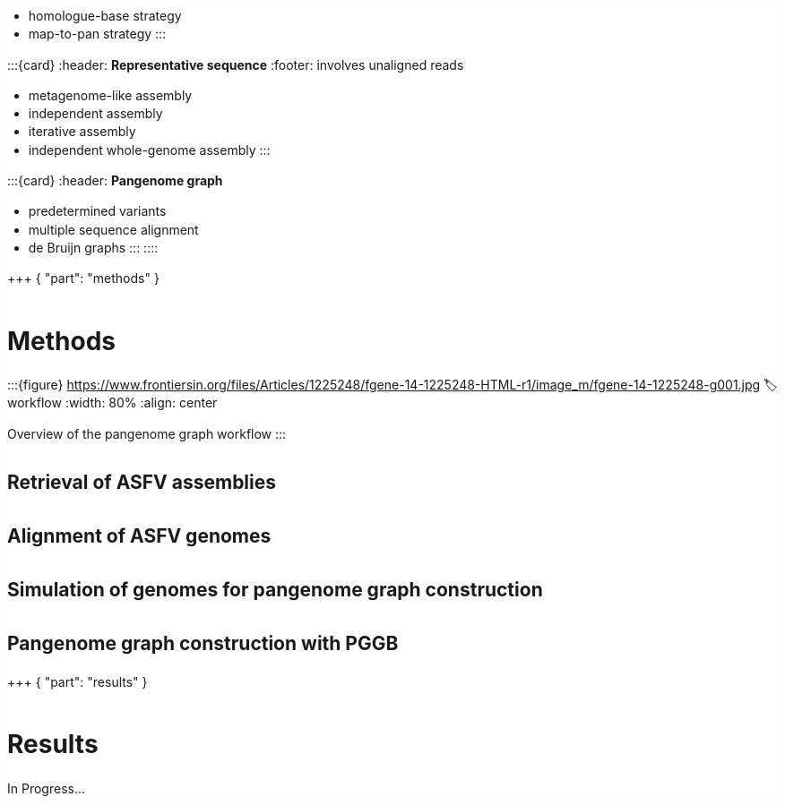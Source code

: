 - homologue-base strategy
- map-to-pan strategy
:::

:::{card}
:header: **Representative sequence**
:footer: involves unaligned reads

- metagenome-like assembly
- independent assembly
- iterative assembly
- independent whole-genome assembly
:::

:::{card}
:header: **Pangenome graph**

- predetermined variants
- multiple sequence alignment
- de Bruijn graphs
:::
::::


+++ { "part": "methods" }

# Methods

:::{figure} https://www.frontiersin.org/files/Articles/1225248/fgene-14-1225248-HTML-r1/image_m/fgene-14-1225248-g001.jpg
:label: workflow
:width: 80%
:align: center

Overview of the pangenome graph workflow
:::

## Retrieval of ASFV assemblies

## Alignment of ASFV genomes

## Simulation of genomes for pangenome graph construction

## Pangenome graph construction with PGGB

+++ { "part": "results" }

# Results

In Progress...
